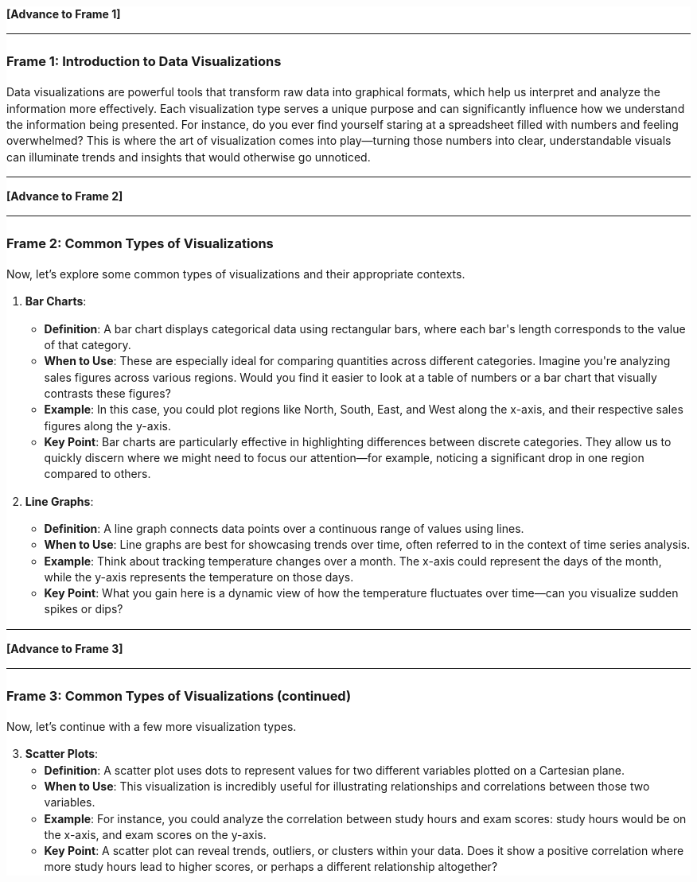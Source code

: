 **[Advance to Frame 1]**

---

### Frame 1: Introduction to Data Visualizations 

Data visualizations are powerful tools that transform raw data into graphical formats, which help us interpret and analyze the information more effectively. Each visualization type serves a unique purpose and can significantly influence how we understand the information being presented. For instance, do you ever find yourself staring at a spreadsheet filled with numbers and feeling overwhelmed? This is where the art of visualization comes into play—turning those numbers into clear, understandable visuals can illuminate trends and insights that would otherwise go unnoticed. 

---

**[Advance to Frame 2]**

---

### Frame 2: Common Types of Visualizations

Now, let’s explore some common types of visualizations and their appropriate contexts.

1. **Bar Charts**:
   - **Definition**: A bar chart displays categorical data using rectangular bars, where each bar's length corresponds to the value of that category.
   - **When to Use**: These are especially ideal for comparing quantities across different categories. Imagine you're analyzing sales figures across various regions. Would you find it easier to look at a table of numbers or a bar chart that visually contrasts these figures? 
   - **Example**: In this case, you could plot regions like North, South, East, and West along the x-axis, and their respective sales figures along the y-axis.
   - **Key Point**: Bar charts are particularly effective in highlighting differences between discrete categories. They allow us to quickly discern where we might need to focus our attention—for example, noticing a significant drop in one region compared to others.

2. **Line Graphs**:
   - **Definition**: A line graph connects data points over a continuous range of values using lines.
   - **When to Use**: Line graphs are best for showcasing trends over time, often referred to in the context of time series analysis. 
   - **Example**: Think about tracking temperature changes over a month. The x-axis could represent the days of the month, while the y-axis represents the temperature on those days. 
   - **Key Point**: What you gain here is a dynamic view of how the temperature fluctuates over time—can you visualize sudden spikes or dips?

---

**[Advance to Frame 3]**

---

### Frame 3: Common Types of Visualizations (continued)

Now, let’s continue with a few more visualization types.

3. **Scatter Plots**:
   - **Definition**: A scatter plot uses dots to represent values for two different variables plotted on a Cartesian plane.
   - **When to Use**: This visualization is incredibly useful for illustrating relationships and correlations between those two variables.
   - **Example**: For instance, you could analyze the correlation between study hours and exam scores: study hours would be on the x-axis, and exam scores on the y-axis. 
   - **Key Point**: A scatter plot can reveal trends, outliers, or clusters within your data. Does it show a positive correlation where more study hours lead to higher scores, or perhaps a different relationship altogether?
